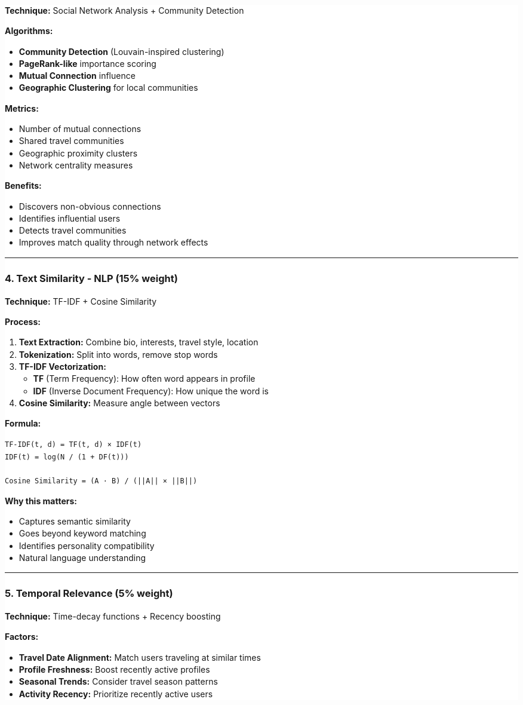**Technique:** Social Network Analysis + Community Detection

**Algorithms:**
- **Community Detection** (Louvain-inspired clustering)
- **PageRank-like** importance scoring
- **Mutual Connection** influence
- **Geographic Clustering** for local communities

**Metrics:**
- Number of mutual connections
- Shared travel communities
- Geographic proximity clusters
- Network centrality measures

**Benefits:**
- Discovers non-obvious connections
- Identifies influential users
- Detects travel communities
- Improves match quality through network effects

---

### **4. Text Similarity - NLP (15% weight)**

**Technique:** TF-IDF + Cosine Similarity

**Process:**
1. **Text Extraction:** Combine bio, interests, travel style, location
2. **Tokenization:** Split into words, remove stop words
3. **TF-IDF Vectorization:**
   - **TF** (Term Frequency): How often word appears in profile
   - **IDF** (Inverse Document Frequency): How unique the word is
4. **Cosine Similarity:** Measure angle between vectors

**Formula:**
```
TF-IDF(t, d) = TF(t, d) × IDF(t)
IDF(t) = log(N / (1 + DF(t)))

Cosine Similarity = (A · B) / (||A|| × ||B||)
```

**Why this matters:**
- Captures semantic similarity
- Goes beyond keyword matching
- Identifies personality compatibility
- Natural language understanding

---

### **5. Temporal Relevance (5% weight)**

**Technique:** Time-decay functions + Recency boosting

**Factors:**
- **Travel Date Alignment:** Match users traveling at similar times
- **Profile Freshness:** Boost recently active profiles
- **Seasonal Trends:** Consider travel season patterns
- **Activity Recency:** Prioritize recently active users
